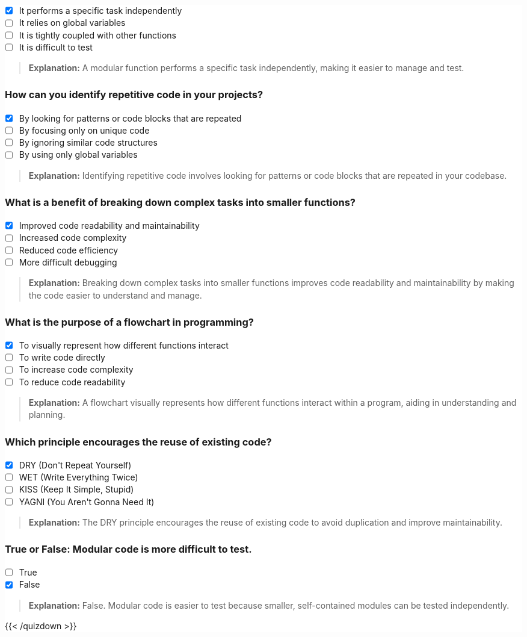- [x] It performs a specific task independently
- [ ] It relies on global variables
- [ ] It is tightly coupled with other functions
- [ ] It is difficult to test

> **Explanation:** A modular function performs a specific task independently, making it easier to manage and test.

### How can you identify repetitive code in your projects?

- [x] By looking for patterns or code blocks that are repeated
- [ ] By focusing only on unique code
- [ ] By ignoring similar code structures
- [ ] By using only global variables

> **Explanation:** Identifying repetitive code involves looking for patterns or code blocks that are repeated in your codebase.

### What is a benefit of breaking down complex tasks into smaller functions?

- [x] Improved code readability and maintainability
- [ ] Increased code complexity
- [ ] Reduced code efficiency
- [ ] More difficult debugging

> **Explanation:** Breaking down complex tasks into smaller functions improves code readability and maintainability by making the code easier to understand and manage.

### What is the purpose of a flowchart in programming?

- [x] To visually represent how different functions interact
- [ ] To write code directly
- [ ] To increase code complexity
- [ ] To reduce code readability

> **Explanation:** A flowchart visually represents how different functions interact within a program, aiding in understanding and planning.

### Which principle encourages the reuse of existing code?

- [x] DRY (Don't Repeat Yourself)
- [ ] WET (Write Everything Twice)
- [ ] KISS (Keep It Simple, Stupid)
- [ ] YAGNI (You Aren't Gonna Need It)

> **Explanation:** The DRY principle encourages the reuse of existing code to avoid duplication and improve maintainability.

### True or False: Modular code is more difficult to test.

- [ ] True
- [x] False

> **Explanation:** False. Modular code is easier to test because smaller, self-contained modules can be tested independently.

{{< /quizdown >}}
